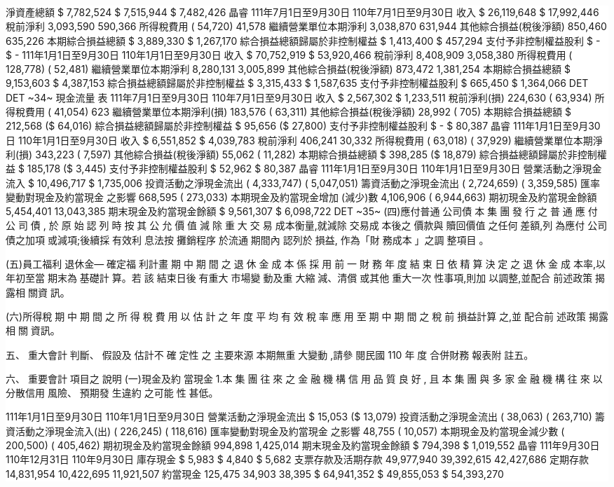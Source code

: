 淨資產總額 $ 7,782,524 $ 7,515,944 $ 7,482,426 晶睿 111年7月1日至9月30日 110年7月1日至9月30日 收入 $ 26,119,648 $ 17,992,446 稅前淨利 3,093,590 590,366 所得稅費用 ( 54,720) 41,578 繼續營業單位本期淨利 3,038,870 631,944 其他綜合損益(稅後淨額) 850,460 635,226 本期綜合損益總額 $ 3,889,330 $ 1,267,170 綜合損益總額歸屬於非控制權益 $ 1,413,400 $ 457,294 支付予非控制權益股利 $ - $ -
111年1月1日至9月30日 110年1月1日至9月30日 收入 $ 70,752,919 $ 53,920,466 稅前淨利 8,408,909 3,058,380 所得稅費用 ( 128,778) ( 52,481)
繼續營業單位本期淨利 8,280,131 3,005,899 其他綜合損益(稅後淨額) 873,472 1,381,254 本期綜合損益總額 $ 9,153,603 $ 4,387,153 綜合損益總額歸屬於非控制權益 $ 3,315,433 $ 1,587,635 支付予非控制權益股利 $ 665,450 $ 1,364,066 DET
DET
~34~
現金流量 表 111年7月1日至9月30日 110年7月1日至9月30日 收入 $ 2,567,302 $ 1,233,511 稅前淨利(損) 224,630 ( 63,934)
所得稅費用 ( 41,054) 623 繼續營業單位本期淨利(損) 183,576 ( 63,311)
其他綜合損益(稅後淨額) 28,992 ( 705)
本期綜合損益總額 $ 212,568 ($ 64,016)
綜合損益總額歸屬於非控制權益 $ 95,656 ($ 27,800)
支付予非控制權益股利 $ - $ 80,387 晶睿 111年1月1日至9月30日 110年1月1日至9月30日 收入 $ 6,551,852 $ 4,039,783 稅前淨利 406,241 30,332 所得稅費用 ( 63,018) ( 37,929)
繼續營業單位本期淨利(損) 343,223 ( 7,597)
其他綜合損益(稅後淨額) 55,062 ( 11,282)
本期綜合損益總額 $ 398,285 ($ 18,879)
綜合損益總額歸屬於非控制權益 $ 185,178 ($ 3,445)
支付予非控制權益股利 $ 52,962 $ 80,387 晶睿 111年1月1日至9月30日 110年1月1日至9月30日 營業活動之淨現金流入 $ 10,496,717 $ 1,735,006 投資活動之淨現金流出 ( 4,333,747) ( 5,047,051)
籌資活動之淨現金流出 ( 2,724,659) ( 3,359,585) 匯率變動對現金及約當現金 之影響 668,595 ( 273,033)
本期現金及約當現金增加
(減少)數 4,106,906 ( 6,944,663)
期初現金及約當現金餘額 5,454,401 13,043,385 期末現金及約當現金餘額 $ 9,561,307 $ 6,098,722 DET
~35~
(四)應付普通 公司債 本 集 團 發 行 之 普 通 應 付 公 司 債 , 於 原 始 認 列 時 按 其 公 允 價 值 減 除 重 大 交 易 成本衡量,就減除 交易成 本後之 價款與 贖回價值 之任何 差額,列 為應付 公司 債之加項 或減項;後續採 有效利 息法按 攤銷程序 於流通 期間內 認列於 損益, 作為「財 務成本 」之調 整項目 。

(五)員工福利 退休金— 確定福 利計畫 期 中 期 間 之 退 休 金 成 本 係 採 用 前 一 財 務 年 度 結 束 日 依 精 算 決 定 之 退 休 金 成 本率,以 年初至當 期末為 基礎計 算。若 該 結束日後 有重大 市場變 動及重 大縮 減、清償 或其他 重大一次 性事項,則加 以調整,並配合 前述政策 揭露相 關資 訊。

(六)所得稅 期 中 期 間 之 所 得 稅 費 用 以 估 計 之 年 度 平 均 有 效 稅 率 應 用 至 期 中 期 間 之 稅 前 損益計算 之,並 配合前 述政策 揭露相 關 資訊。

五、 重大會計 判斷、 假設及 估計不 確 定性 之 主要來源 本期無重 大變動 ,請參 閱民國 110 年 度 合併財務 報表附 註五。

六、 重要會計 項目之 說明
(一)現金及約 當現金 1.本 集 團 往 來 之 金 融 機 構 信 用 品 質 良 好 , 且 本 集 團 與 多 家 金 融 機 構 往 來 以 分散信用 風險、 預期發 生違約 之可能 性 甚低。

111年1月1日至9月30日 110年1月1日至9月30日 營業活動之淨現金流出 $ 15,053 ($ 13,079)
投資活動之淨現金流出 ( 38,063) ( 263,710)
籌資活動之淨現金流入(出) ( 226,245) ( 118,616)
匯率變動對現金及約當現金 之影響 48,755 ( 10,057)
本期現金及約當現金減少數 ( 200,500) ( 405,462)
期初現金及約當現金餘額 994,898 1,425,014 期末現金及約當現金餘額 $ 794,398 $ 1,019,552 晶睿 111年9月30日 110年12月31日 110年9月30日 庫存現金 $ 5,983 $ 4,840 $ 5,682 支票存款及活期存款 49,977,940 39,392,615 42,427,686 定期存款 14,831,954 10,422,695 11,921,507 約當現金 125,475 34,903 38,395
$ 64,941,352 $ 49,855,053 $ 54,393,270